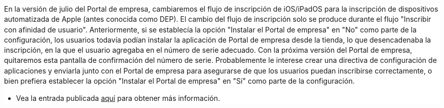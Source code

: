 En la versión de julio del Portal de empresa, cambiaremos el flujo de inscripción de iOS/iPadOS para la inscripción de dispositivos automatizada de Apple (antes conocida como DEP). El cambio del flujo de inscripción solo se produce durante el flujo "Inscribir con afinidad de usuario". Anteriormente, si se establecía la opción "Instalar el Portal de empresa" en "No" como parte de la configuración, los usuarios todavía podían instalar la aplicación de Portal de empresa desde la tienda, lo que desencadenaba la inscripción, en la que el usuario agregaba en el número de serie adecuado. Con la próxima versión del Portal de empresa, quitaremos esta pantalla de confirmación del número de serie. Probablemente le interese crear una directiva de configuración de aplicaciones y enviarla junto con el Portal de empresa para asegurarse de que los usuarios puedan inscribirse correctamente, o bien prefiera establecer la opción "Instalar el Portal de empresa" en "Sí" como parte de la configuración. 
 - Vea la entrada publicada [aquí](https://techcommunity.microsoft.com/t5/intune-customer-success/intune-enrollment-flow-update-for-apple-s-automated-device/ba-p/1431629) para obtener más información.
